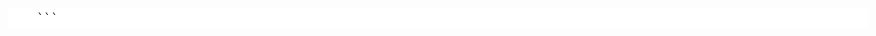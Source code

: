 ```        let graph = new Graph();        graph.addVertex(1);        graph.addVertex(2);        graph.addVertex(3);        graph.addVertex(4);        graph.addVertex(5);        graph.addVertex(6);        graph.print(); // 1 -> | 2 -> | 3 -> | 4 -> | 5 -> | 6 ->        graph.addEdge(1, 2);        graph.addEdge(1, 5);        graph.addEdge(2, 3);        graph.addEdge(2, 5);        graph.addEdge(3, 4);        graph.addEdge(4, 5);        graph.addEdge(4, 6);        graph.print(); // 1 -> 2, 5 | 2 -> 1, 3, 5 | 3 -> 2, 4 | 4 -> 3, 5, 6 | 5 -> 1, 2, 4 | 6 -> 4        console.log('graph size (number of vertices):', graph.size()); // => 6        console.log('graph relations (number of edges):', graph.relations()); // => 7        graph.traverseDFS(1, function(vertex) { console.log(vertex); }); // => 1 2 3 4 5 6        console.log('---');        graph.traverseBFS(1, function(vertex) { console.log(vertex); }); // => 1 2 5 3 4 6        graph.traverseDFS(0, function(vertex) { console.log(vertex); }); // => 'Vertex not found'        graph.traverseBFS(0, function(vertex) { console.log(vertex); }); // => 'Vertex not found'        console.log('path from 6 to 1:', graph.pathFromTo(6, 1)); // => 6-4-5-1        console.log('path from 3 to 5:', graph.pathFromTo(3, 5)); // => 3-2-5        graph.removeEdge(1, 2);        graph.removeEdge(4, 5);        graph.removeEdge(10, 11);        console.log('graph relations (number of edges):', graph.relations()); // => 5        console.log('path from 6 to 1:', graph.pathFromTo(6, 1)); // => 6-4-3-2-5-1        graph.addEdge(1, 2);        graph.addEdge(4, 5);        console.log('graph relations (number of edges):', graph.relations()); // => 7        console.log('path from 6 to 1:', graph.pathFromTo(6, 1)); // => 6-4-5-1        graph.removeVertex(5);        console.log('graph size (number of vertices):', graph.size()); // => 5        console.log('graph relations (number of edges):', graph.relations()); // => 4        console.log('path from 6 to 1:', graph.pathFromTo(6, 1)); // => 6-4-3-2-1
    ```

